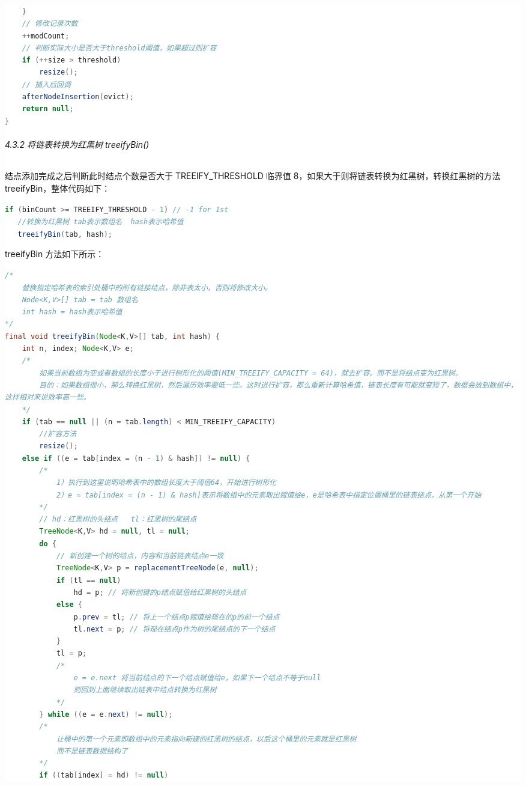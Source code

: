 ```java
    }
    // 修改记录次数
    ++modCount;
    // 判断实际大小是否大于threshold阈值，如果超过则扩容
    if (++size > threshold)
        resize();
    // 插入后回调
    afterNodeInsertion(evict);
    return null;
}
```

###### 4.3.2 将链表转换为红黑树 treeifyBin()

结点添加完成之后判断此时结点个数是否大于 TREEIFY_THRESHOLD 临界值 8，如果大于则将链表转换为红黑树，转换红黑树的方法  treeifyBin，整体代码如下：

```java
if (binCount >= TREEIFY_THRESHOLD - 1) // -1 for 1st
   //转换为红黑树 tab表示数组名  hash表示哈希值
   treeifyBin(tab, hash);
```

treeifyBin 方法如下所示：
```java
/*
	替换指定哈希表的索引处桶中的所有链接结点，除非表太小，否则将修改大小。
	Node<K,V>[] tab = tab 数组名
	int hash = hash表示哈希值
*/
final void treeifyBin(Node<K,V>[] tab, int hash) {
    int n, index; Node<K,V> e;
    /*
    	如果当前数组为空或者数组的长度小于进行树形化的阈值(MIN_TREEIFY_CAPACITY = 64)，就去扩容。而不是将结点变为红黑树。
    	目的：如果数组很小，那么转换红黑树，然后遍历效率要低一些。这时进行扩容，那么重新计算哈希值，链表长度有可能就变短了，数据会放到数组中，这样相对来说效率高一些。
    */
    if (tab == null || (n = tab.length) < MIN_TREEIFY_CAPACITY)
        //扩容方法
        resize();
    else if ((e = tab[index = (n - 1) & hash]) != null) {
        /*
        	1）执行到这里说明哈希表中的数组长度大于阈值64，开始进行树形化
        	2）e = tab[index = (n - 1) & hash]表示将数组中的元素取出赋值给e，e是哈希表中指定位置桶里的链表结点，从第一个开始
        */
        // hd：红黑树的头结点   tl：红黑树的尾结点
        TreeNode<K,V> hd = null, tl = null;
        do {
            // 新创建一个树的结点，内容和当前链表结点e一致
            TreeNode<K,V> p = replacementTreeNode(e, null);
            if (tl == null)
                hd = p; // 将新创键的p结点赋值给红黑树的头结点
            else {
                p.prev = tl; // 将上一个结点p赋值给现在的p的前一个结点
                tl.next = p; // 将现在结点p作为树的尾结点的下一个结点
            }
            tl = p;
            /*
            	e = e.next 将当前结点的下一个结点赋值给e，如果下一个结点不等于null
            	则回到上面继续取出链表中结点转换为红黑树
            */
        } while ((e = e.next) != null);
        /*
        	让桶中的第一个元素即数组中的元素指向新建的红黑树的结点，以后这个桶里的元素就是红黑树
        	而不是链表数据结构了
        */
        if ((tab[index] = hd) != null)
```